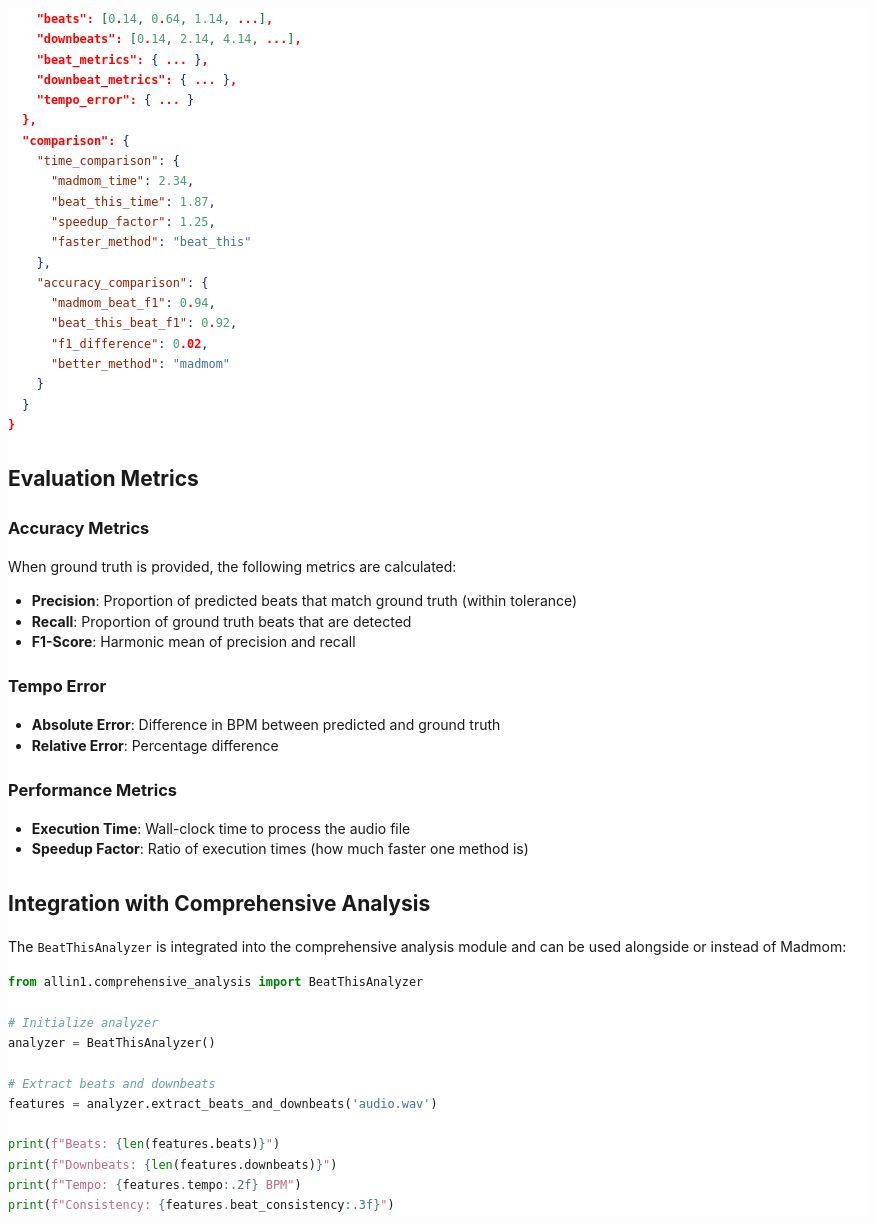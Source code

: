 ```json
    "beats": [0.14, 0.64, 1.14, ...],
    "downbeats": [0.14, 2.14, 4.14, ...],
    "beat_metrics": { ... },
    "downbeat_metrics": { ... },
    "tempo_error": { ... }
  },
  "comparison": {
    "time_comparison": {
      "madmom_time": 2.34,
      "beat_this_time": 1.87,
      "speedup_factor": 1.25,
      "faster_method": "beat_this"
    },
    "accuracy_comparison": {
      "madmom_beat_f1": 0.94,
      "beat_this_beat_f1": 0.92,
      "f1_difference": 0.02,
      "better_method": "madmom"
    }
  }
}
```

## Evaluation Metrics

### Accuracy Metrics

When ground truth is provided, the following metrics are calculated:

- **Precision**: Proportion of predicted beats that match ground truth (within tolerance)
- **Recall**: Proportion of ground truth beats that are detected
- **F1-Score**: Harmonic mean of precision and recall

### Tempo Error

- **Absolute Error**: Difference in BPM between predicted and ground truth
- **Relative Error**: Percentage difference

### Performance Metrics

- **Execution Time**: Wall-clock time to process the audio file
- **Speedup Factor**: Ratio of execution times (how much faster one method is)

## Integration with Comprehensive Analysis

The `BeatThisAnalyzer` is integrated into the comprehensive analysis module and can be used alongside or instead of Madmom:

```python
from allin1.comprehensive_analysis import BeatThisAnalyzer

# Initialize analyzer
analyzer = BeatThisAnalyzer()

# Extract beats and downbeats
features = analyzer.extract_beats_and_downbeats('audio.wav')

print(f"Beats: {len(features.beats)}")
print(f"Downbeats: {len(features.downbeats)}")
print(f"Tempo: {features.tempo:.2f} BPM")
print(f"Consistency: {features.beat_consistency:.3f}")
```
